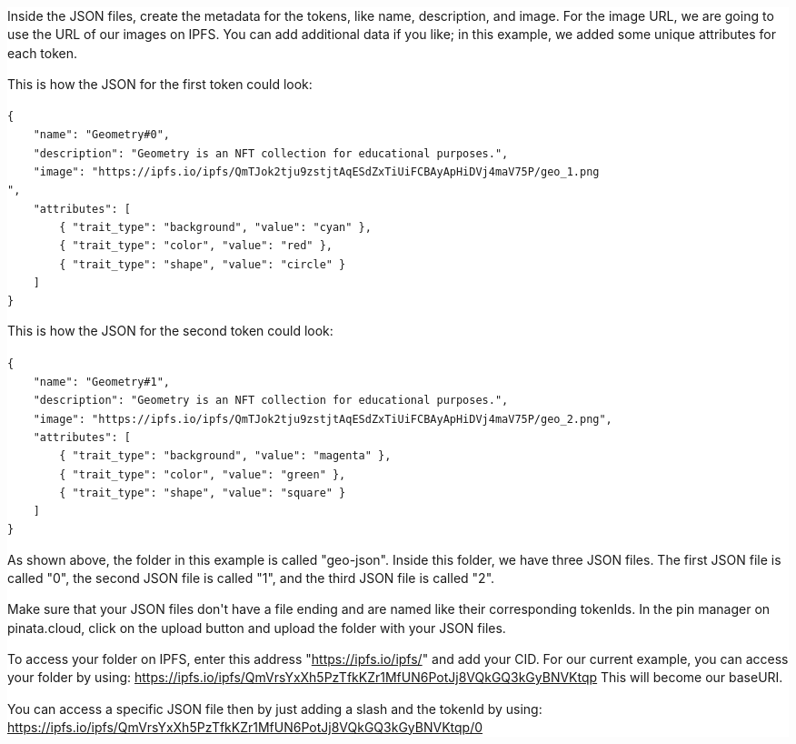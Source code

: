 Inside the JSON files, create the metadata for the tokens, like name, description, and image.
For the image URL, we are going to use the URL of our images on IPFS. You can add additional data if you like; in this example, we added some unique attributes for each token.

This is how the JSON for the first token could look:

```
{
    "name": "Geometry#0",
    "description": "Geometry is an NFT collection for educational purposes.",
    "image": "https://ipfs.io/ipfs/QmTJok2tju9zstjtAqESdZxTiUiFCBAyApHiDVj4maV75P/geo_1.png
",
    "attributes": [
        { "trait_type": "background", "value": "cyan" },
        { "trait_type": "color", "value": "red" },
        { "trait_type": "shape", "value": "circle" }
    ]
}
```

This is how the JSON for the second token could look:

```
{
    "name": "Geometry#1",
    "description": "Geometry is an NFT collection for educational purposes.",
    "image": "https://ipfs.io/ipfs/QmTJok2tju9zstjtAqESdZxTiUiFCBAyApHiDVj4maV75P/geo_2.png",
    "attributes": [
        { "trait_type": "background", "value": "magenta" },
        { "trait_type": "color", "value": "green" },
        { "trait_type": "shape", "value": "square" }
    ]
}
```

As shown above, the folder in this example is called "geo-json". Inside this folder, we have three JSON files.
The first JSON file is called "0", the second JSON file is called "1", and the third JSON file is called "2".

Make sure that your JSON files don't have a file ending and are named like their corresponding tokenIds.
In the pin manager on pinata.cloud, click on the upload button and upload the folder with your JSON files.

To access your folder on IPFS, enter this address "https://ipfs.io/ipfs/" and add your CID.
For our current example, you can access your folder by using:
<a href="https://ipfs.io/ipfs/QmVrsYxXh5PzTfkKZr1MfUN6PotJj8VQkGQ3kGyBNVKtqp" target="_blank">
https://ipfs.io/ipfs/QmVrsYxXh5PzTfkKZr1MfUN6PotJj8VQkGQ3kGyBNVKtqp
</a>
This will become our baseURI.

You can access a specific JSON file then by just adding a slash and the tokenId by using:
<a href="https://ipfs.io/ipfs/QmVrsYxXh5PzTfkKZr1MfUN6PotJj8VQkGQ3kGyBNVKtqp/0" target="_blank">
https://ipfs.io/ipfs/QmVrsYxXh5PzTfkKZr1MfUN6PotJj8VQkGQ3kGyBNVKtqp/0
</a>
